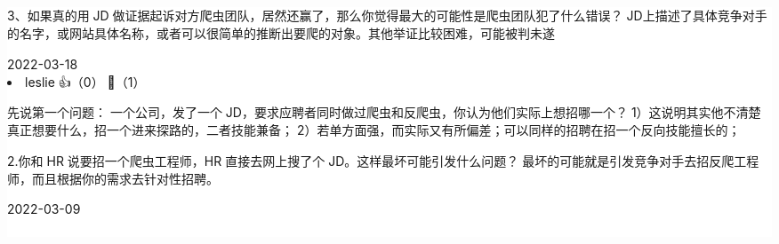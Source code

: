3、如果真的用 JD 做证据起诉对方爬虫团队，居然还赢了，那么你觉得最大的可能性是爬虫团队犯了什么错误？
JD上描述了具体竞争对手的名字，或网站具体名称，或者可以很简单的推断出要爬的对象。其他举证比较困难，可能被判未遂</p>2022-03-18</li><br/><li><span>leslie</span> 👍（0） 💬（1）<p>先说第一个问题：
一个公司，发了一个 JD，要求应聘者同时做过爬虫和反爬虫，你认为他们实际上想招哪一个？
1）这说明其实他不清楚真正想要什么，招一个进来探路的，二者技能兼备；
2）若单方面强，而实际又有所偏差；可以同样的招聘在招一个反向技能擅长的；

2.你和 HR 说要招一个爬虫工程师，HR 直接去网上搜了个 JD。这样最坏可能引发什么问题？
最坏的可能就是引发竞争对手去招反爬工程师，而且根据你的需求去针对性招聘。
</p>2022-03-09</li><br/>
</ul>